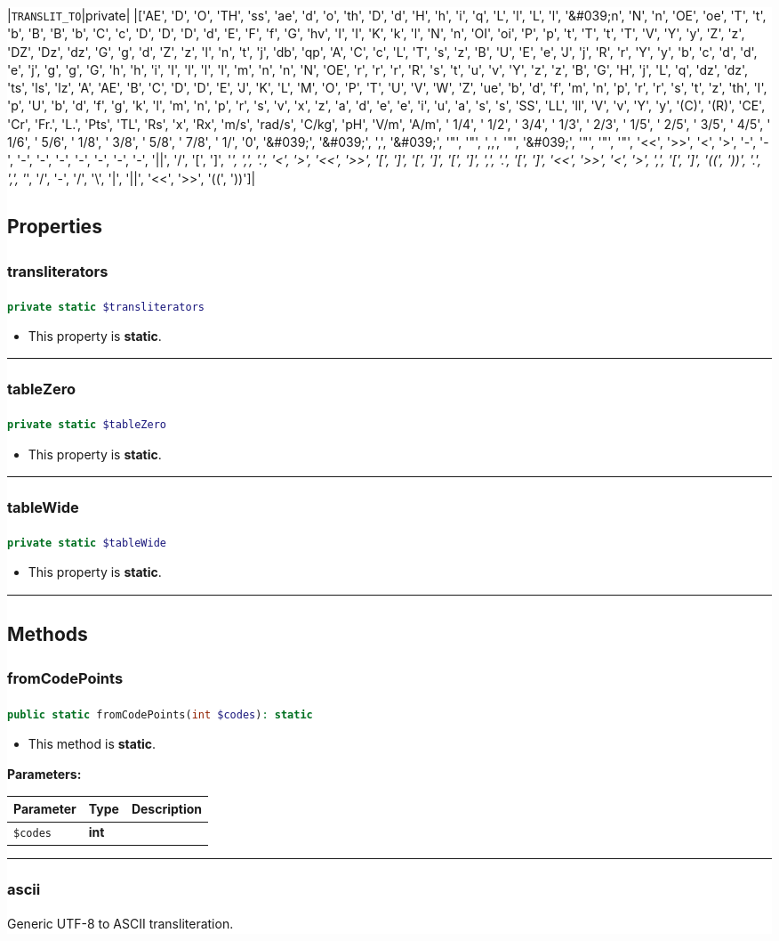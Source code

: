 |`TRANSLIT_TO`|private| |[&#039;AE&#039;, &#039;D&#039;, &#039;O&#039;, &#039;TH&#039;, &#039;ss&#039;, &#039;ae&#039;, &#039;d&#039;, &#039;o&#039;, &#039;th&#039;, &#039;D&#039;, &#039;d&#039;, &#039;H&#039;, &#039;h&#039;, &#039;i&#039;, &#039;q&#039;, &#039;L&#039;, &#039;l&#039;, &#039;L&#039;, &#039;l&#039;, &#039;\&#039;n&#039;, &#039;N&#039;, &#039;n&#039;, &#039;OE&#039;, &#039;oe&#039;, &#039;T&#039;, &#039;t&#039;, &#039;b&#039;, &#039;B&#039;, &#039;B&#039;, &#039;b&#039;, &#039;C&#039;, &#039;c&#039;, &#039;D&#039;, &#039;D&#039;, &#039;D&#039;, &#039;d&#039;, &#039;E&#039;, &#039;F&#039;, &#039;f&#039;, &#039;G&#039;, &#039;hv&#039;, &#039;I&#039;, &#039;I&#039;, &#039;K&#039;, &#039;k&#039;, &#039;l&#039;, &#039;N&#039;, &#039;n&#039;, &#039;OI&#039;, &#039;oi&#039;, &#039;P&#039;, &#039;p&#039;, &#039;t&#039;, &#039;T&#039;, &#039;t&#039;, &#039;T&#039;, &#039;V&#039;, &#039;Y&#039;, &#039;y&#039;, &#039;Z&#039;, &#039;z&#039;, &#039;DZ&#039;, &#039;Dz&#039;, &#039;dz&#039;, &#039;G&#039;, &#039;g&#039;, &#039;d&#039;, &#039;Z&#039;, &#039;z&#039;, &#039;l&#039;, &#039;n&#039;, &#039;t&#039;, &#039;j&#039;, &#039;db&#039;, &#039;qp&#039;, &#039;A&#039;, &#039;C&#039;, &#039;c&#039;, &#039;L&#039;, &#039;T&#039;, &#039;s&#039;, &#039;z&#039;, &#039;B&#039;, &#039;U&#039;, &#039;E&#039;, &#039;e&#039;, &#039;J&#039;, &#039;j&#039;, &#039;R&#039;, &#039;r&#039;, &#039;Y&#039;, &#039;y&#039;, &#039;b&#039;, &#039;c&#039;, &#039;d&#039;, &#039;d&#039;, &#039;e&#039;, &#039;j&#039;, &#039;g&#039;, &#039;g&#039;, &#039;G&#039;, &#039;h&#039;, &#039;h&#039;, &#039;i&#039;, &#039;I&#039;, &#039;l&#039;, &#039;l&#039;, &#039;l&#039;, &#039;m&#039;, &#039;n&#039;, &#039;n&#039;, &#039;N&#039;, &#039;OE&#039;, &#039;r&#039;, &#039;r&#039;, &#039;r&#039;, &#039;R&#039;, &#039;s&#039;, &#039;t&#039;, &#039;u&#039;, &#039;v&#039;, &#039;Y&#039;, &#039;z&#039;, &#039;z&#039;, &#039;B&#039;, &#039;G&#039;, &#039;H&#039;, &#039;j&#039;, &#039;L&#039;, &#039;q&#039;, &#039;dz&#039;, &#039;dz&#039;, &#039;ts&#039;, &#039;ls&#039;, &#039;lz&#039;, &#039;A&#039;, &#039;AE&#039;, &#039;B&#039;, &#039;C&#039;, &#039;D&#039;, &#039;D&#039;, &#039;E&#039;, &#039;J&#039;, &#039;K&#039;, &#039;L&#039;, &#039;M&#039;, &#039;O&#039;, &#039;P&#039;, &#039;T&#039;, &#039;U&#039;, &#039;V&#039;, &#039;W&#039;, &#039;Z&#039;, &#039;ue&#039;, &#039;b&#039;, &#039;d&#039;, &#039;f&#039;, &#039;m&#039;, &#039;n&#039;, &#039;p&#039;, &#039;r&#039;, &#039;r&#039;, &#039;s&#039;, &#039;t&#039;, &#039;z&#039;, &#039;th&#039;, &#039;I&#039;, &#039;p&#039;, &#039;U&#039;, &#039;b&#039;, &#039;d&#039;, &#039;f&#039;, &#039;g&#039;, &#039;k&#039;, &#039;l&#039;, &#039;m&#039;, &#039;n&#039;, &#039;p&#039;, &#039;r&#039;, &#039;s&#039;, &#039;v&#039;, &#039;x&#039;, &#039;z&#039;, &#039;a&#039;, &#039;d&#039;, &#039;e&#039;, &#039;e&#039;, &#039;i&#039;, &#039;u&#039;, &#039;a&#039;, &#039;s&#039;, &#039;s&#039;, &#039;SS&#039;, &#039;LL&#039;, &#039;ll&#039;, &#039;V&#039;, &#039;v&#039;, &#039;Y&#039;, &#039;y&#039;, &#039;(C)&#039;, &#039;(R)&#039;, &#039;CE&#039;, &#039;Cr&#039;, &#039;Fr.&#039;, &#039;L.&#039;, &#039;Pts&#039;, &#039;TL&#039;, &#039;Rs&#039;, &#039;x&#039;, &#039;Rx&#039;, &#039;m/s&#039;, &#039;rad/s&#039;, &#039;C/kg&#039;, &#039;pH&#039;, &#039;V/m&#039;, &#039;A/m&#039;, &#039; 1/4&#039;, &#039; 1/2&#039;, &#039; 3/4&#039;, &#039; 1/3&#039;, &#039; 2/3&#039;, &#039; 1/5&#039;, &#039; 2/5&#039;, &#039; 3/5&#039;, &#039; 4/5&#039;, &#039; 1/6&#039;, &#039; 5/6&#039;, &#039; 1/8&#039;, &#039; 3/8&#039;, &#039; 5/8&#039;, &#039; 7/8&#039;, &#039; 1/&#039;, &#039;0&#039;, &#039;\&#039;&#039;, &#039;\&#039;&#039;, &#039;,&#039;, &#039;\&#039;&#039;, &#039;&quot;&#039;, &#039;&quot;&#039;, &#039;,,&#039;, &#039;&quot;&#039;, &#039;\&#039;&#039;, &#039;&quot;&#039;, &#039;&quot;&#039;, &#039;&quot;&#039;, &#039;&lt;&lt;&#039;, &#039;&gt;&gt;&#039;, &#039;&lt;&#039;, &#039;&gt;&#039;, &#039;-&#039;, &#039;-&#039;, &#039;-&#039;, &#039;-&#039;, &#039;-&#039;, &#039;-&#039;, &#039;-&#039;, &#039;-&#039;, &#039;-&#039;, &#039;||&#039;, &#039;/&#039;, &#039;[&#039;, &#039;]&#039;, &#039;*&#039;, &#039;,&#039;, &#039;.&#039;, &#039;&lt;&#039;, &#039;&gt;&#039;, &#039;&lt;&lt;&#039;, &#039;&gt;&gt;&#039;, &#039;[&#039;, &#039;]&#039;, &#039;[&#039;, &#039;]&#039;, &#039;[&#039;, &#039;]&#039;, &#039;,&#039;, &#039;.&#039;, &#039;[&#039;, &#039;]&#039;, &#039;&lt;&lt;&#039;, &#039;&gt;&gt;&#039;, &#039;&lt;&#039;, &#039;&gt;&#039;, &#039;,&#039;, &#039;[&#039;, &#039;]&#039;, &#039;((&#039;, &#039;))&#039;, &#039;.&#039;, &#039;,&#039;, &#039;*&#039;, &#039;/&#039;, &#039;-&#039;, &#039;/&#039;, &#039;\\&#039;, &#039;|&#039;, &#039;||&#039;, &#039;&lt;&lt;&#039;, &#039;&gt;&gt;&#039;, &#039;((&#039;, &#039;))&#039;]|

## Properties

### transliterators

```php
private static $transliterators
```

* This property is **static**.

***

### tableZero

```php
private static $tableZero
```

* This property is **static**.

***

### tableWide

```php
private static $tableWide
```

* This property is **static**.

***

## Methods

### fromCodePoints

```php
public static fromCodePoints(int $codes): static
```

* This method is **static**.

**Parameters:**

| Parameter | Type | Description |
|-----------|------|-------------|
| `$codes` | **int** |  |

***

### ascii

Generic UTF-8 to ASCII transliteration.
